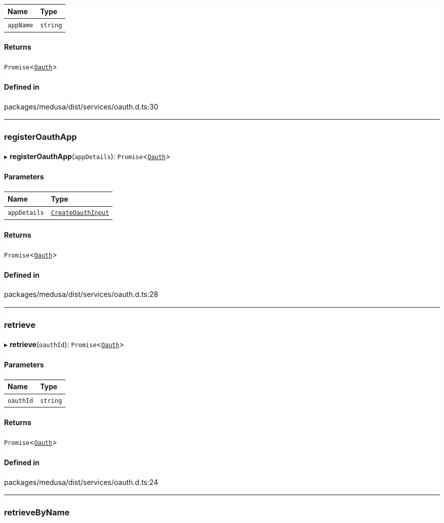 | Name | Type |
| :------ | :------ |
| `appName` | `string` |

#### Returns

`Promise`<[`Oauth`](internal-8.internal.Oauth.md)\>

#### Defined in

packages/medusa/dist/services/oauth.d.ts:30

___

### registerOauthApp

▸ **registerOauthApp**(`appDetails`): `Promise`<[`Oauth`](internal-8.internal.Oauth.md)\>

#### Parameters

| Name | Type |
| :------ | :------ |
| `appDetails` | [`CreateOauthInput`](../modules/internal-8.md#createoauthinput) |

#### Returns

`Promise`<[`Oauth`](internal-8.internal.Oauth.md)\>

#### Defined in

packages/medusa/dist/services/oauth.d.ts:28

___

### retrieve

▸ **retrieve**(`oauthId`): `Promise`<[`Oauth`](internal-8.internal.Oauth.md)\>

#### Parameters

| Name | Type |
| :------ | :------ |
| `oauthId` | `string` |

#### Returns

`Promise`<[`Oauth`](internal-8.internal.Oauth.md)\>

#### Defined in

packages/medusa/dist/services/oauth.d.ts:24

___

### retrieveByName

